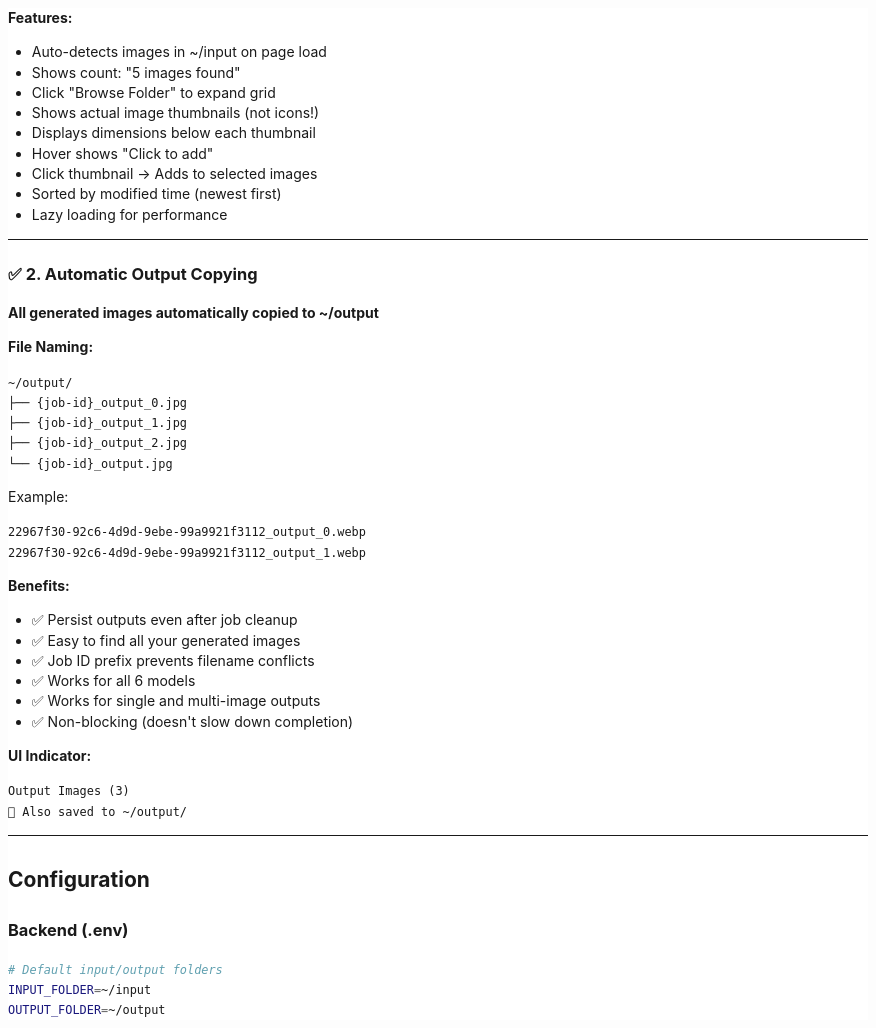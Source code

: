 **Features:**
- Auto-detects images in ~/input on page load
- Shows count: "5 images found"
- Click "Browse Folder" to expand grid
- Shows actual image thumbnails (not icons!)
- Displays dimensions below each thumbnail
- Hover shows "Click to add"
- Click thumbnail → Adds to selected images
- Sorted by modified time (newest first)
- Lazy loading for performance

---

### ✅ 2. Automatic Output Copying

**All generated images automatically copied to ~/output**

**File Naming:**
```
~/output/
├── {job-id}_output_0.jpg
├── {job-id}_output_1.jpg
├── {job-id}_output_2.jpg
└── {job-id}_output.jpg
```

Example:
```
22967f30-92c6-4d9d-9ebe-99a9921f3112_output_0.webp
22967f30-92c6-4d9d-9ebe-99a9921f3112_output_1.webp
```

**Benefits:**
- ✅ Persist outputs even after job cleanup
- ✅ Easy to find all your generated images
- ✅ Job ID prefix prevents filename conflicts
- ✅ Works for all 6 models
- ✅ Works for single and multi-image outputs
- ✅ Non-blocking (doesn't slow down completion)

**UI Indicator:**
```
Output Images (3)
📁 Also saved to ~/output/
```

---

## Configuration

### Backend (.env)
```bash
# Default input/output folders
INPUT_FOLDER=~/input
OUTPUT_FOLDER=~/output
```
